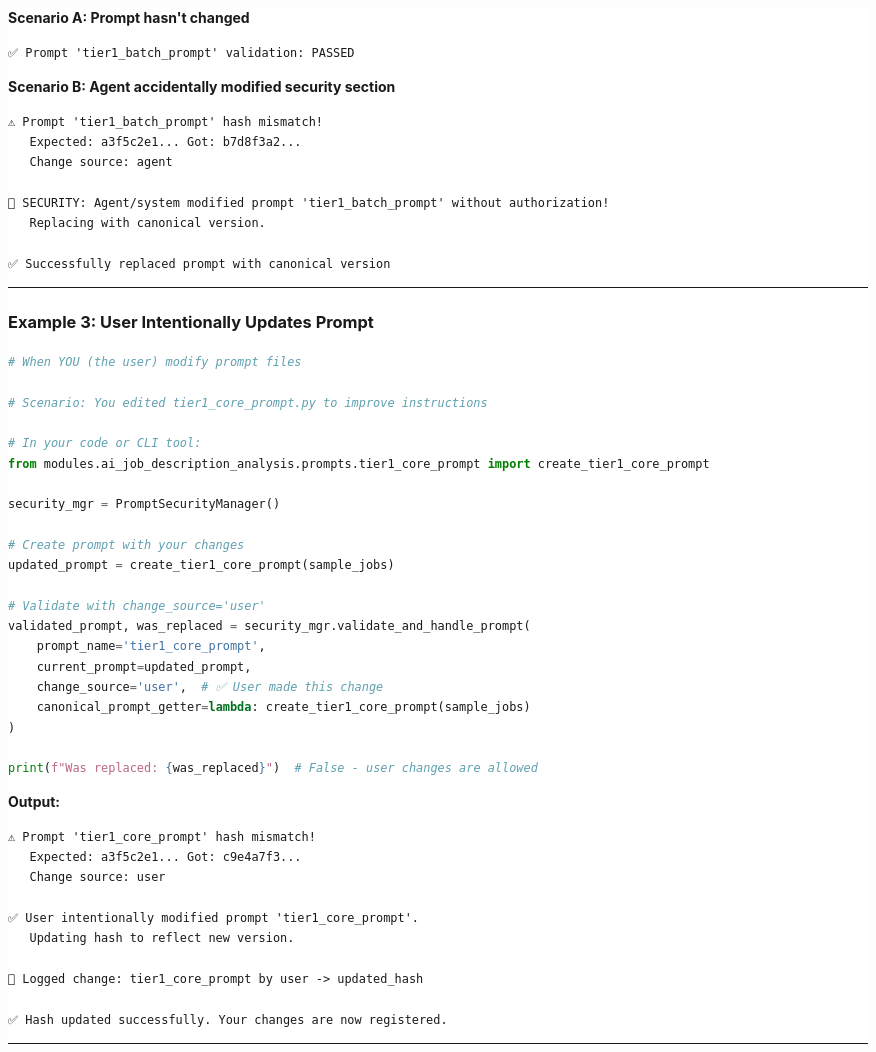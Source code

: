 **Scenario A: Prompt hasn't changed**
```
✅ Prompt 'tier1_batch_prompt' validation: PASSED
```

**Scenario B: Agent accidentally modified security section**
```
⚠️ Prompt 'tier1_batch_prompt' hash mismatch!
   Expected: a3f5c2e1... Got: b7d8f3a2...
   Change source: agent

🚨 SECURITY: Agent/system modified prompt 'tier1_batch_prompt' without authorization!
   Replacing with canonical version.

✅ Successfully replaced prompt with canonical version
```

---

### **Example 3: User Intentionally Updates Prompt**

```python
# When YOU (the user) modify prompt files

# Scenario: You edited tier1_core_prompt.py to improve instructions

# In your code or CLI tool:
from modules.ai_job_description_analysis.prompts.tier1_core_prompt import create_tier1_core_prompt

security_mgr = PromptSecurityManager()

# Create prompt with your changes
updated_prompt = create_tier1_core_prompt(sample_jobs)

# Validate with change_source='user'
validated_prompt, was_replaced = security_mgr.validate_and_handle_prompt(
    prompt_name='tier1_core_prompt',
    current_prompt=updated_prompt,
    change_source='user',  # ✅ User made this change
    canonical_prompt_getter=lambda: create_tier1_core_prompt(sample_jobs)
)

print(f"Was replaced: {was_replaced}")  # False - user changes are allowed
```

**Output:**
```
⚠️ Prompt 'tier1_core_prompt' hash mismatch!
   Expected: a3f5c2e1... Got: c9e4a7f3...
   Change source: user

✅ User intentionally modified prompt 'tier1_core_prompt'.
   Updating hash to reflect new version.

📝 Logged change: tier1_core_prompt by user -> updated_hash

✅ Hash updated successfully. Your changes are now registered.
```

---